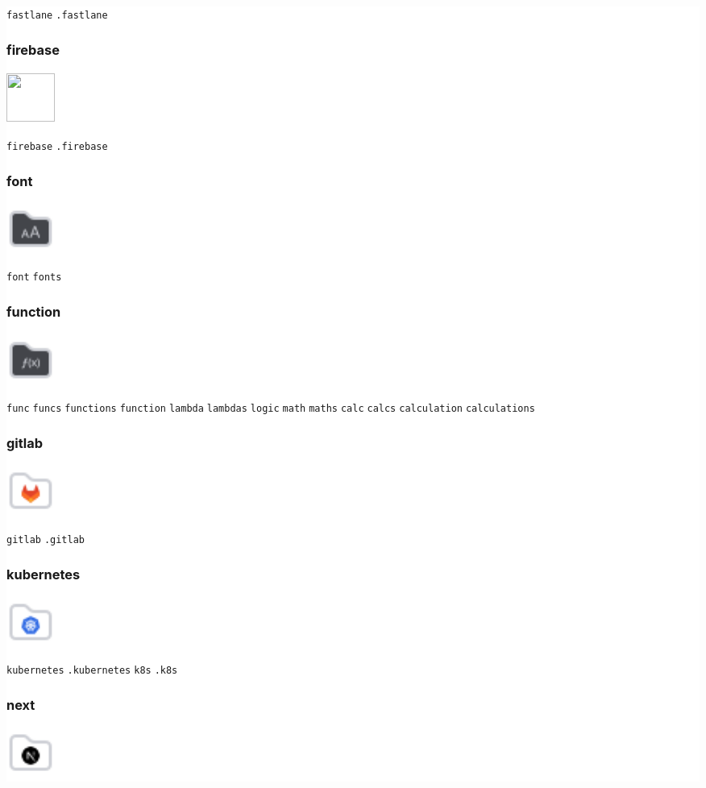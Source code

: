 `fastlane`
`.fastlane`
### firebase
<img src="../icons/duo/folders/firebase.svg" width="60" height="60"/>

`firebase`
`.firebase`
### font
<img src="../icons/duo/folders/font.svg" width="60" height="60"/>

`font`
`fonts`
### function
<img src="../icons/duo/folders/function.svg" width="60" height="60"/>

`func`
`funcs`
`functions`
`function`
`lambda`
`lambdas`
`logic`
`math`
`maths`
`calc`
`calcs`
`calculation`
`calculations`
### gitlab
<img src="../icons/duo/folders/gitlab.svg" width="60" height="60"/>

`gitlab`
`.gitlab`
### kubernetes
<img src="../icons/duo/folders/kubernetes.svg" width="60" height="60"/>

`kubernetes`
`.kubernetes`
`k8s`
`.k8s`
### next
<img src="../icons/duo/folders/next.svg" width="60" height="60"/>
